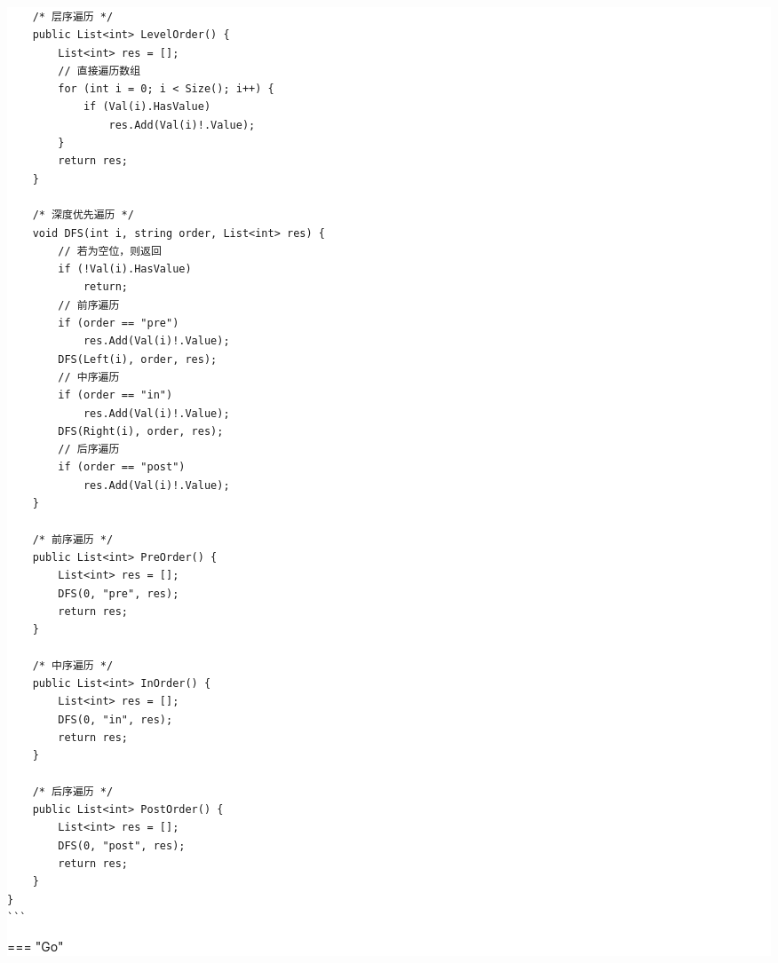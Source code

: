         /* 层序遍历 */
        public List<int> LevelOrder() {
            List<int> res = [];
            // 直接遍历数组
            for (int i = 0; i < Size(); i++) {
                if (Val(i).HasValue)
                    res.Add(Val(i)!.Value);
            }
            return res;
        }

        /* 深度优先遍历 */
        void DFS(int i, string order, List<int> res) {
            // 若为空位，则返回
            if (!Val(i).HasValue)
                return;
            // 前序遍历
            if (order == "pre")
                res.Add(Val(i)!.Value);
            DFS(Left(i), order, res);
            // 中序遍历
            if (order == "in")
                res.Add(Val(i)!.Value);
            DFS(Right(i), order, res);
            // 后序遍历
            if (order == "post")
                res.Add(Val(i)!.Value);
        }

        /* 前序遍历 */
        public List<int> PreOrder() {
            List<int> res = [];
            DFS(0, "pre", res);
            return res;
        }

        /* 中序遍历 */
        public List<int> InOrder() {
            List<int> res = [];
            DFS(0, "in", res);
            return res;
        }

        /* 后序遍历 */
        public List<int> PostOrder() {
            List<int> res = [];
            DFS(0, "post", res);
            return res;
        }
    }
    ```

=== "Go"
